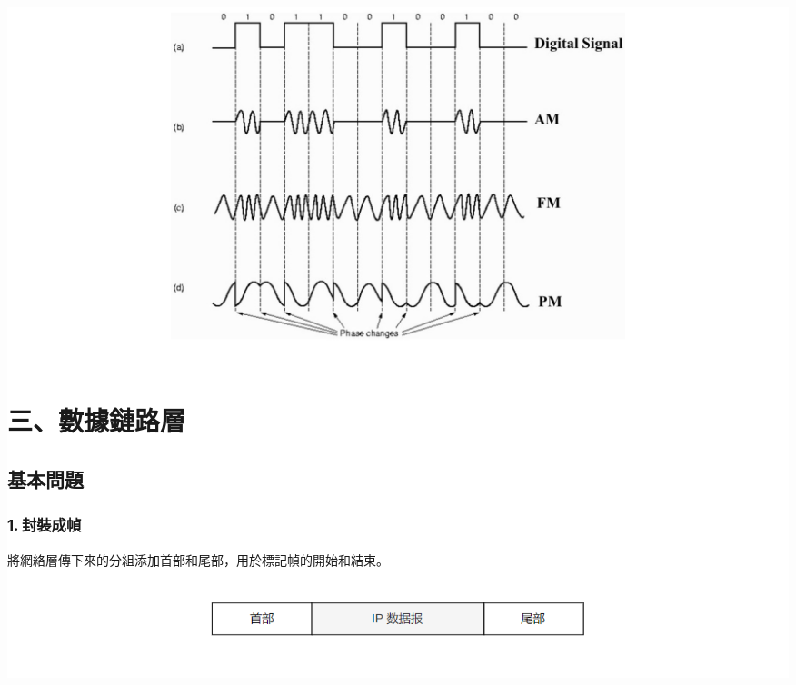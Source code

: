 <div align="center"> <img src="pics/c34f4503-f62c-4043-9dc6-3e03288657df.jpg" width="500"/> </div><br>

# 三、數據鏈路層

## 基本問題

### 1. 封裝成幀

將網絡層傳下來的分組添加首部和尾部，用於標記幀的開始和結束。

<div align="center"> <img src="pics/9c60793f-5e7f-453b-8413-35890c24abc4.png" width="500"/> </div><br>

